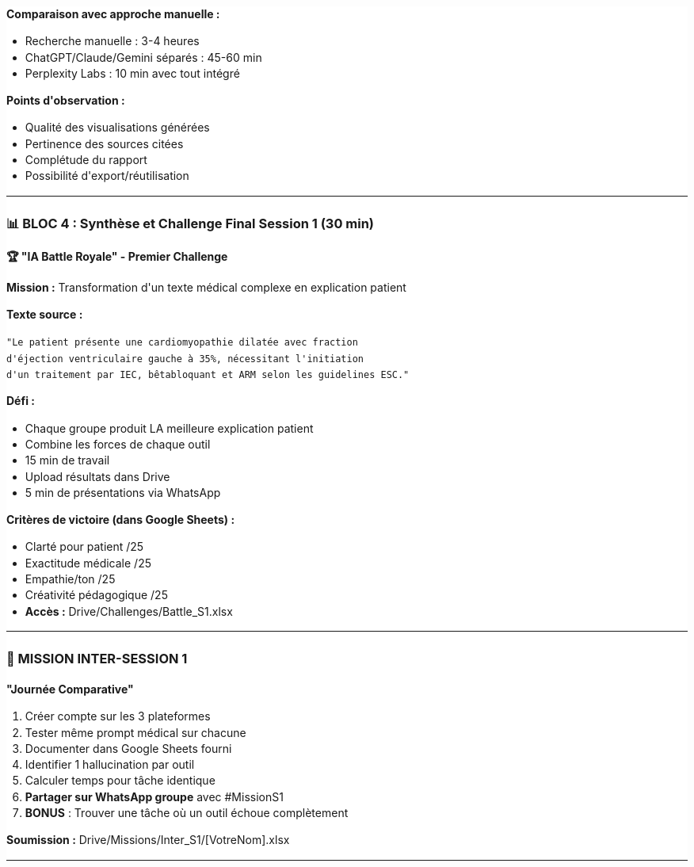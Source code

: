 **Comparaison avec approche manuelle :**
- Recherche manuelle : 3-4 heures
- ChatGPT/Claude/Gemini séparés : 45-60 min
- Perplexity Labs : 10 min avec tout intégré

**Points d'observation :**
- Qualité des visualisations générées
- Pertinence des sources citées
- Complétude du rapport
- Possibilité d'export/réutilisation

---

### **📊 BLOC 4 : Synthèse et Challenge Final Session 1 (30 min)**

#### **🏆 "IA Battle Royale" - Premier Challenge**

**Mission :** Transformation d'un texte médical complexe en explication patient

**Texte source :**
```
"Le patient présente une cardiomyopathie dilatée avec fraction 
d'éjection ventriculaire gauche à 35%, nécessitant l'initiation 
d'un traitement par IEC, bêtabloquant et ARM selon les guidelines ESC."
```

**Défi :**
- Chaque groupe produit LA meilleure explication patient
- Combine les forces de chaque outil
- 15 min de travail
- Upload résultats dans Drive
- 5 min de présentations via WhatsApp

**Critères de victoire (dans Google Sheets) :**
- Clarté pour patient /25
- Exactitude médicale /25
- Empathie/ton /25
- Créativité pédagogique /25
- **Accès :** Drive/Challenges/Battle_S1.xlsx

---

### **🎯 MISSION INTER-SESSION 1**
**"Journée Comparative"**
1. Créer compte sur les 3 plateformes
2. Tester même prompt médical sur chacune
3. Documenter dans Google Sheets fourni
4. Identifier 1 hallucination par outil
5. Calculer temps pour tâche identique
6. **Partager sur WhatsApp groupe** avec #MissionS1
7. **BONUS** : Trouver une tâche où un outil échoue complètement

**Soumission :** Drive/Missions/Inter_S1/[VotreNom].xlsx

---